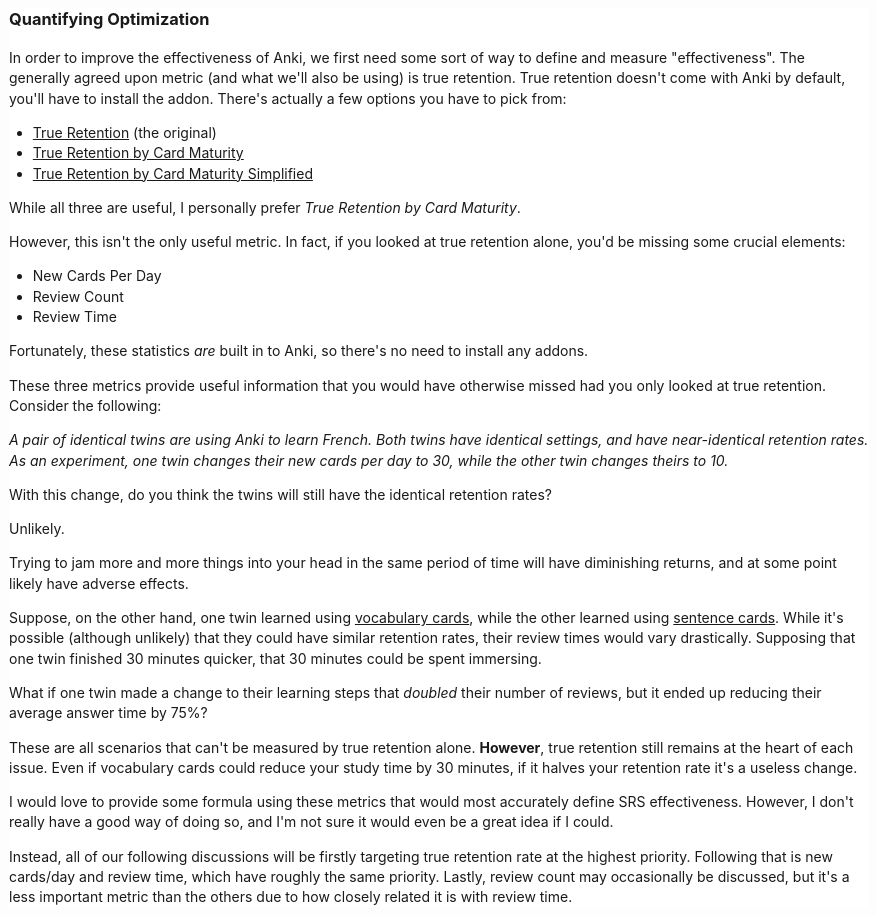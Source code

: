 
### Quantifying Optimization

In order to improve the effectiveness of Anki, we first need some sort of way to define and measure "effectiveness". The generally agreed upon metric (and what we'll also be using) is true retention. True retention doesn't come with Anki by default, you'll have to install the addon. There's actually a few options you have to pick from:

* [True Retention](https://ankiweb.net/shared/info/613684242) (the original)
* [True Retention by Card Maturity](https://ankiweb.net/shared/info/923360400)
* [True Retention by Card Maturity Simplified](https://ankiweb.net/shared/info/1779060522)

While all three are useful, I personally prefer *True Retention by Card Maturity*. 

However, this isn't the only useful metric. In fact, if you looked at true retention alone, you'd be missing some crucial elements:

* New Cards Per Day
* Review Count
* Review Time

Fortunately, these statistics *are* built in to Anki, so there's no need to install any addons. 

These three metrics provide useful information that you would have otherwise missed had you only looked at true retention. Consider the following:

*A pair of identical twins are using Anki to learn French. Both twins have identical settings, and have near-identical retention rates. As an experiment, one twin changes their new cards per day to 30, while the other twin changes theirs to 10.*

With this change, do you think the twins will still have the identical retention rates?

Unlikely.

Trying to jam more and more things into your head in the same period of time will have diminishing returns, and at some point likely have adverse effects.

Suppose, on the other hand, one twin learned using [vocabulary cards](https://tatsumoto-ren.github.io/blog/discussing-various-card-templates.html#simple-word-cards), while the other learned using [sentence cards](https://tatsumoto-ren.github.io/blog/discussing-various-card-templates.html#sentence-cards). While it's possible (although unlikely) that they could have similar retention rates, their review times would vary drastically. Supposing that one twin finished 30 minutes quicker, that 30 minutes could be spent immersing.

What if one twin made a change to their learning steps that *doubled* their number of reviews, but it ended up reducing their average answer time by 75%? 

These are all scenarios that can't be measured by true retention alone. **However**, true retention still remains at the heart of each issue. Even if vocabulary cards could reduce your study time by 30 minutes, if it halves your retention rate it's a useless change. 

I would love to provide some formula using these metrics that would most accurately define SRS effectiveness. However, I don't really have a good way of doing so, and I'm not sure it would even be a great idea if I could.

Instead, all of our following discussions will be firstly targeting true retention rate at the highest priority. Following that is new cards/day and review time, which have roughly the same priority. Lastly, review count may occasionally be discussed, but it's a less important metric than the others due to how closely related it is with review time.
